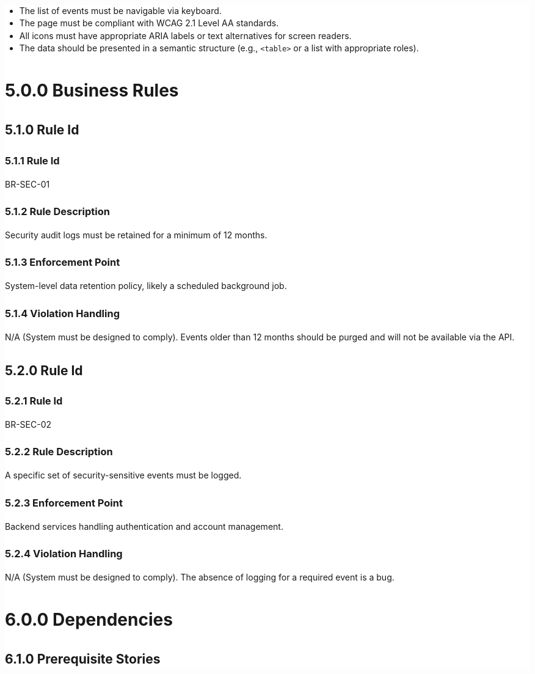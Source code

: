 - The list of events must be navigable via keyboard.
- The page must be compliant with WCAG 2.1 Level AA standards.
- All icons must have appropriate ARIA labels or text alternatives for screen readers.
- The data should be presented in a semantic structure (e.g., `<table>` or a list with appropriate roles).

# 5.0.0 Business Rules

## 5.1.0 Rule Id

### 5.1.1 Rule Id

BR-SEC-01

### 5.1.2 Rule Description

Security audit logs must be retained for a minimum of 12 months.

### 5.1.3 Enforcement Point

System-level data retention policy, likely a scheduled background job.

### 5.1.4 Violation Handling

N/A (System must be designed to comply). Events older than 12 months should be purged and will not be available via the API.

## 5.2.0 Rule Id

### 5.2.1 Rule Id

BR-SEC-02

### 5.2.2 Rule Description

A specific set of security-sensitive events must be logged.

### 5.2.3 Enforcement Point

Backend services handling authentication and account management.

### 5.2.4 Violation Handling

N/A (System must be designed to comply). The absence of logging for a required event is a bug.

# 6.0.0 Dependencies

## 6.1.0 Prerequisite Stories
